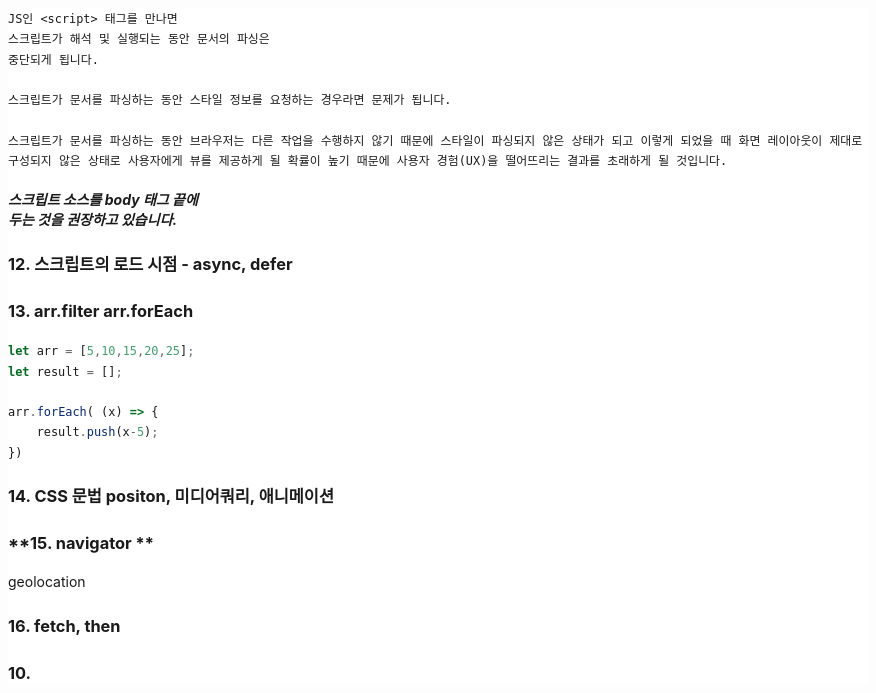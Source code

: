 ```
JS인 <script> 태그를 만나면 
스크립트가 해석 및 실행되는 동안 문서의 파싱은 
중단되게 됩니다.

스크립트가 문서를 파싱하는 동안 스타일 정보를 요청하는 경우라면 문제가 됩니다.

스크립트가 문서를 파싱하는 동안 브라우저는 다른 작업을 수행하지 않기 때문에 스타일이 파싱되지 않은 상태가 되고 이렇게 되었을 때 화면 레이아웃이 제대로 구성되지 않은 상태로 사용자에게 뷰를 제공하게 될 확률이 높기 때문에 사용자 경험(UX)을 떨어뜨리는 결과를 초래하게 될 것입니다.
```
#### ***스크립트 소스를 body 태그 끝에<br> 두는 것을 권장하고 있습니다.***

### **12. 스크립트의 로드 시점 - async, defer**

### **13. arr.filter arr.forEach**
```js
let arr = [5,10,15,20,25];
let result = [];

arr.forEach( (x) => {
    result.push(x-5);
})

```

### **14. CSS 문법 positon, 미디어쿼리, 애니메이션**

### **15. navigator **
geolocation

### **16. fetch, then**

### **10.**